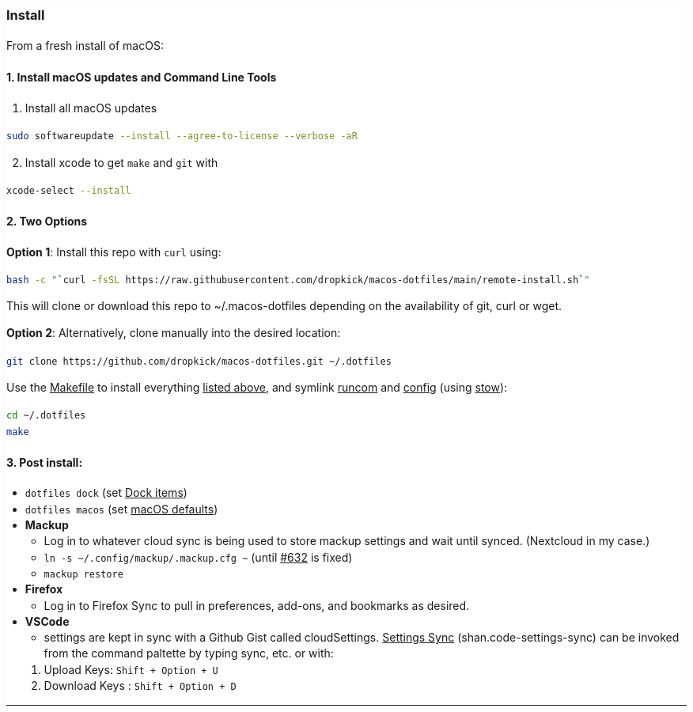 
### Install
From a fresh install of macOS:

#### 1. Install macOS updates and Command Line Tools
1. Install all macOS updates 

```bash
sudo softwareupdate --install --agree-to-license --verbose -aR
```
2. Install xcode to get `make` and `git`  with 

```bash
xcode-select --install
```
#### 2. Two Options
**Option 1**: Install this repo with `curl` using:

```bash
bash -c "`curl -fsSL https://raw.githubusercontent.com/dropkick/macos-dotfiles/main/remote-install.sh`"
```
This will clone or download this repo to ~/.macos-dotfiles depending on the availability of git, curl or wget.

**Option 2**: Alternatively, clone manually into the desired location:

```bash
git clone https://github.com/dropkick/macos-dotfiles.git ~/.dotfiles
```
Use the [Makefile](./Makefile) to install everything [listed above](#package-overview), and symlink [runcom](./runcom) and [config](./config) (using [stow](https://www.gnu.org/software/stow/)):

```bash
cd ~/.dotfiles
make
```

#### 3. Post install:

- `dotfiles dock` (set [Dock items](./macos/dock.sh))
- `dotfiles macos` (set [macOS defaults](./macos/defaults.sh))
- **Mackup**
  -  Log in to whatever cloud sync is being used to store mackup settings and wait until synced. (Nextcloud in my case.)
  - `ln -s ~/.config/mackup/.mackup.cfg ~` (until [#632](https://github.com/lra/mackup/pull/632) is fixed)
  - `mackup restore`
- **Firefox**
  - Log in to Firefox Sync to pull in preferences, add-ons, and bookmarks as desired.
- **VSCode**
	- settings are kept in sync with a Github Gist called cloudSettings. [Settings Sync](https://marketplace.visualstudio.com/items?itemName=Shan.code-settings-sync) (shan.code-settings-sync) can be invoked from the command paltette by typing sync, etc. or with:  
	1. Upload Keys: `Shift + Option + U`
	2. Download Keys : `Shift + Option + D`
  
---
